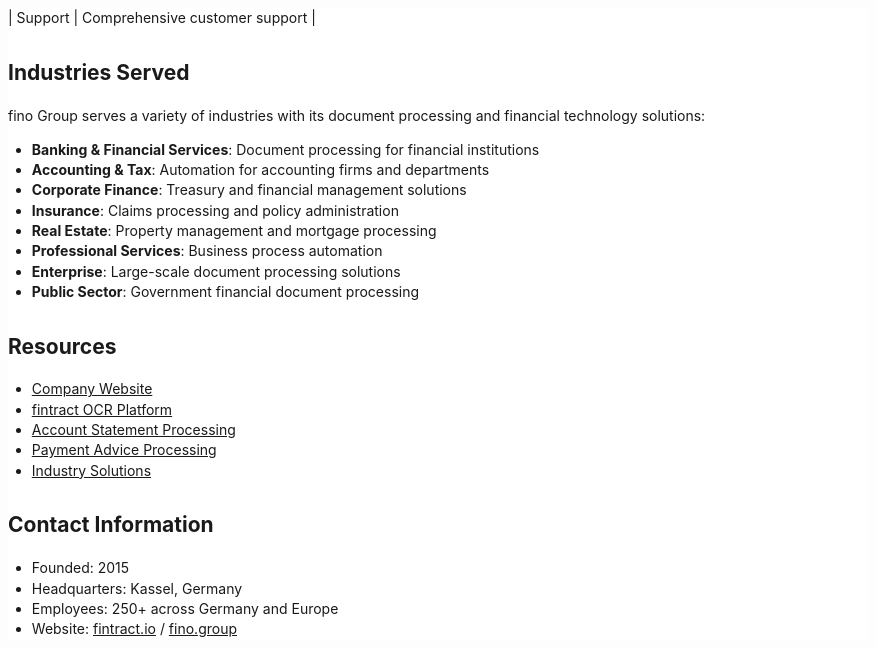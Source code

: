 | Support | Comprehensive customer support |

## Industries Served

fino Group serves a variety of industries with its document processing and financial technology solutions:

- **Banking & Financial Services**: Document processing for financial institutions
- **Accounting & Tax**: Automation for accounting firms and departments
- **Corporate Finance**: Treasury and financial management solutions
- **Insurance**: Claims processing and policy administration
- **Real Estate**: Property management and mortgage processing
- **Professional Services**: Business process automation
- **Enterprise**: Large-scale document processing solutions
- **Public Sector**: Government financial document processing

## Resources

- [Company Website](https://fino.group/en/)
- [fintract OCR Platform](https://fintract.io/en/)
- [Account Statement Processing](https://fintract.io/en/account-and-credit-card-statements/)
- [Payment Advice Processing](https://fintract.io/en/payment-notifications/)
- [Industry Solutions](https://fintract.io/en/industry-solutions/)

## Contact Information

- Founded: 2015
- Headquarters: Kassel, Germany
- Employees: 250+ across Germany and Europe
- Website: [fintract.io](https://fintract.io/en/) / [fino.group](https://fino.group/en/)

